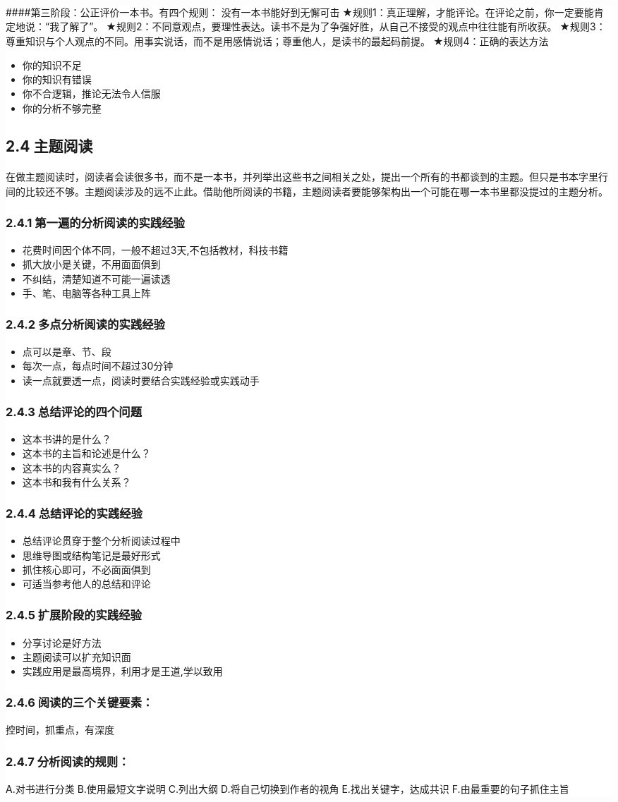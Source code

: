 ####第三阶段：公正评价一本书。有四个规则：
没有一本书能好到无懈可击
★规则1：真正理解，才能评论。在评论之前，你一定要能肯定地说：“我了解了”。
★规则2：不同意观点，要理性表达。读书不是为了争强好胜，从自己不接受的观点中往往能有所收获。
★规则3：尊重知识与个人观点的不同。用事实说话，而不是用感情说话；尊重他人，是读书的最起码前提。
★规则4：正确的表达方法
- 你的知识不足
- 你的知识有错误
- 你不合逻辑，推论无法令人信服
- 你的分析不够完整

## 2.4 主题阅读
在做主题阅读时，阅读者会读很多书，而不是一本书，并列举出这些书之间相关之处，提出一个所有的书都谈到的主题。但只是书本字里行间的比较还不够。主题阅读涉及的远不止此。借助他所阅读的书籍，主题阅读者要能够架构出一个可能在哪一本书里都没提过的主题分析。
### 2.4.1 第一遍的分析阅读的实践经验
- 花费时间因个体不同，一般不超过3天,不包括教材，科技书籍
- 抓大放小是关键，不用面面俱到
- 不纠结，清楚知道不可能一遍读透
- 手、笔、电脑等各种工具上阵
### 2.4.2 多点分析阅读的实践经验
- 点可以是章、节、段
- 每次一点，每点时间不超过30分钟
- 读一点就要透一点，阅读时要结合实践经验或实践动手
### 2.4.3 总结评论的四个问题
- 这本书讲的是什么？
- 这本书的主旨和论述是什么？
- 这本书的内容真实么？
- 这本书和我有什么关系？
### 2.4.4 总结评论的实践经验
- 总结评论贯穿于整个分析阅读过程中
- 思维导图或结构笔记是最好形式
- 抓住核心即可，不必面面俱到
- 可适当参考他人的总结和评论
### 2.4.5 扩展阶段的实践经验
- 分享讨论是好方法
- 主题阅读可以扩充知识面
- 实践应用是最高境界，利用才是王道,学以致用
### 2.4.6 阅读的三个关键要素：
控时间，抓重点，有深度
### 2.4.7 分析阅读的规则：
A.对书进行分类
B.使用最短文字说明
C.列出大纲
D.将自己切换到作者的视角
E.找出关键字，达成共识
F.由最重要的句子抓住主旨
